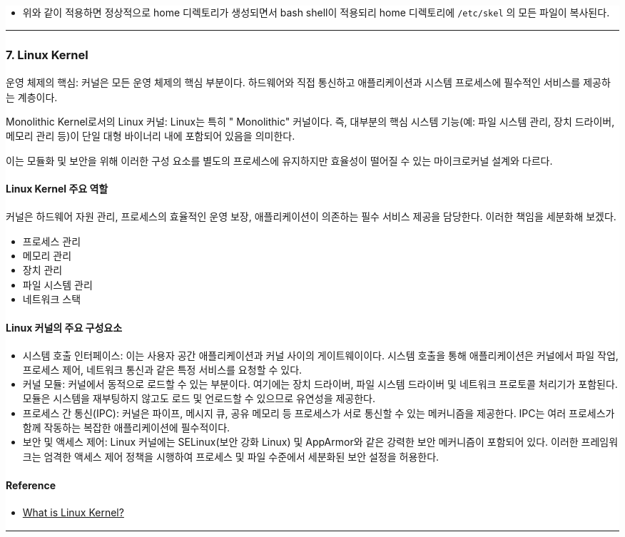 - 위와 같이 적용하면 정상적으로 home 디렉토리가 생성되면서 bash shell이 적용되리 home 디렉토리에 `/etc/skel` 의 모든 파일이 복사된다.

---

### 7. Linux Kernel
운영 체제의 핵심: 커널은 모든 운영 체제의 핵심 부분이다. 하드웨어와 직접 통신하고 애플리케이션과 시스템 프로세스에 필수적인 서비스를 제공하는 계층이다.

Monolithic Kernel로서의 Linux 커널: Linux는 특히 " Monolithic" 커널이다. 즉, 대부분의 핵심 시스템 기능(예: 파일 시스템 관리, 장치 드라이버, 메모리 관리 등)이 단일 대형 바이너리 내에 포함되어 있음을 의미한다.

이는 모듈화 및 보안을 위해 이러한 구성 요소를 별도의 프로세스에 유지하지만 효율성이 떨어질 수 있는 마이크로커널 설계와 다르다.

#### Linux Kernel 주요 역할
커널은 하드웨어 자원 관리, 프로세스의 효율적인 운영 보장, 애플리케이션이 의존하는 필수 서비스 제공을 담당한다. 이러한 책임을 세분화해 보겠다.
- 프로세스 관리
- 메모리 관리
- 장치 관리
- 파일 시스템 관리
- 네트워크 스택

#### Linux 커널의 주요 구성요소
- 시스템 호출 인터페이스: 이는 사용자 공간 애플리케이션과 커널 사이의 게이트웨이이다. 시스템 호출을 통해 애플리케이션은 커널에서 파일 작업, 프로세스 제어, 네트워크 통신과 같은 특정 서비스를 요청할 수 있다.
- 커널 모듈: 커널에서 동적으로 로드할 수 있는 부분이다. 여기에는 장치 드라이버, 파일 시스템 드라이버 및 네트워크 프로토콜 처리기가 포함된다. 모듈은 시스템을 재부팅하지 않고도 로드 및 언로드할 수 있으므로 유연성을 제공한다.
- 프로세스 간 통신(IPC): 커널은 파이프, 메시지 큐, 공유 메모리 등 프로세스가 서로 통신할 수 있는 메커니즘을 제공한다. IPC는 여러 프로세스가 함께 작동하는 복잡한 애플리케이션에 필수적이다.
- 보안 및 액세스 제어: Linux 커널에는 SELinux(보안 강화 Linux) 및 AppArmor와 같은 강력한 보안 메커니즘이 포함되어 있다. 이러한 프레임워크는 엄격한 액세스 제어 정책을 시행하여 프로세스 및 파일 수준에서 세분화된 보안 설정을 허용한다.

#### Reference

- [What is Linux Kernel?](https://somaz.tistory.com/345)

---